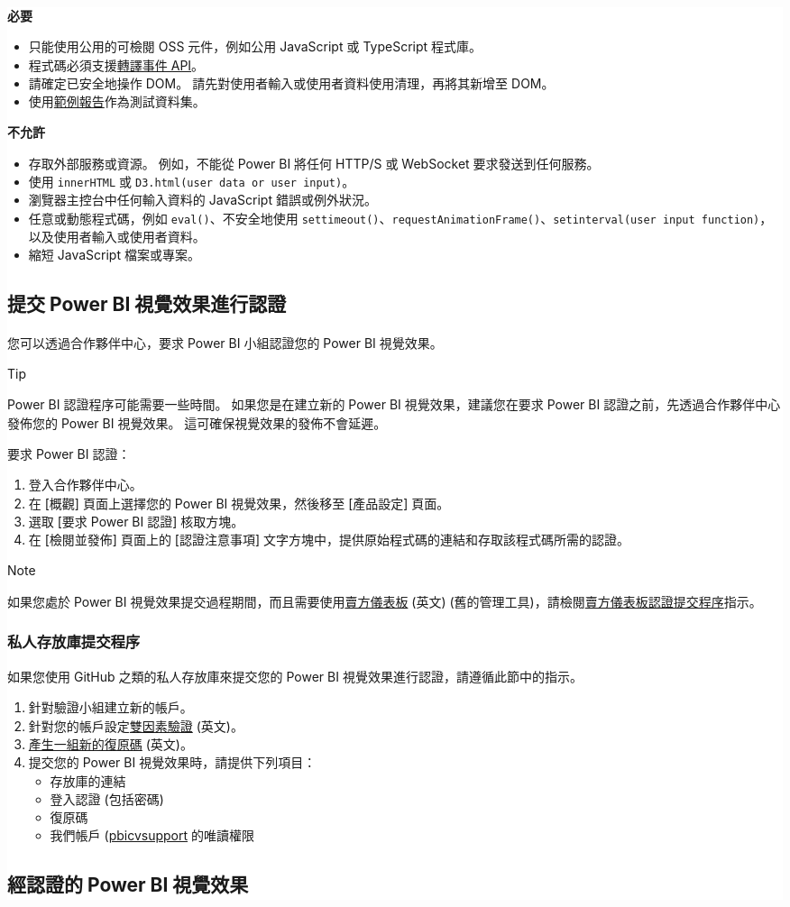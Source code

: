 **必要**
* 只能使用公用的可檢閱 OSS 元件，例如公用 JavaScript 或 TypeScript 程式庫。
* 程式碼必須支援[轉譯事件 API](./visuals/event-service.md)。
* 請確定已安全地操作 DOM。 請先對使用者輸入或使用者資料使用清理，再將其新增至 DOM。
* 使用[範例報告](https://github.com/Microsoft/PowerBI-visuals/raw/gh-pages/assets/reports/large_data.pbix)作為測試資料集。

**不允許**
* 存取外部服務或資源。 例如，不能從 Power BI 將任何 HTTP/S 或 WebSocket 要求發送到任何服務。
* 使用 `innerHTML` 或 `D3.html(user data or user input)`。
* 瀏覽器主控台中任何輸入資料的 JavaScript 錯誤或例外狀況。
* 任意或動態程式碼，例如 `eval()`、不安全地使用 `settimeout()`、`requestAnimationFrame()`、`setinterval(user input function)`，以及使用者輸入或使用者資料。
* 縮短 JavaScript 檔案或專案。

## <a name="submitting-a-power-bi-visual-for-certification"></a>提交 Power BI 視覺效果進行認證

您可以透過合作夥伴中心，要求 Power BI 小組認證您的 Power BI 視覺效果。

>[!TIP]
>Power BI 認證程序可能需要一些時間。 如果您是在建立新的 Power BI 視覺效果，建議您在要求 Power BI 認證之前，先透過合作夥伴中心發佈您的 Power BI 視覺效果。 這可確保視覺效果的發佈不會延遲。

要求 Power BI 認證：

1. 登入合作夥伴中心。
2. 在 [概觀]  頁面上選擇您的 Power BI 視覺效果，然後移至 [產品設定]  頁面。
3. 選取 [要求 Power BI 認證]  核取方塊。
4. 在 [檢閱並發佈]  頁面上的 [認證注意事項]  文字方塊中，提供原始程式碼的連結和存取該程式碼所需的認證。

>[!NOTE]
> 如果您處於 Power BI 視覺效果提交過程期間，而且需要使用[賣方儀表板](https://docs.microsoft.com/office/dev/store/use-the-seller-dashboard-to-submit-to-the-office-store) \(英文\) (舊的管理工具)，請檢閱[賣方儀表板認證提交程序](seller-dashboard.md#seller-dashboard-certification-submission-process)指示。

### <a name="private-repository-submission-process"></a>私人存放庫提交程序

如果您使用 GitHub 之類的私人存放庫來提交您的 Power BI 視覺效果進行認證，請遵循此節中的指示。
1. 針對驗證小組建立新的帳戶。
2. 針對您的帳戶設定[雙因素驗證](https://help.github.com/github/authenticating-to-github/securing-your-account-with-two-factor-authentication-2fa) \(英文\)。
3. [產生一組新的復原碼](https://help.github.com/github/authenticating-to-github/configuring-two-factor-authentication-recovery-methods#generating-a-new-set-of-recovery-codes) \(英文\)。
4. 提交您的 Power BI 視覺效果時，請提供下列項目：
    * 存放庫的連結
    * 登入認證 (包括密碼)
    * 復原碼
    * 我們帳戶 ([pbicvsupport](https://github.com/pbicvsupport) 的唯讀權限

## <a name="certified-power-bi-visuals"></a>經認證的 Power BI 視覺效果
